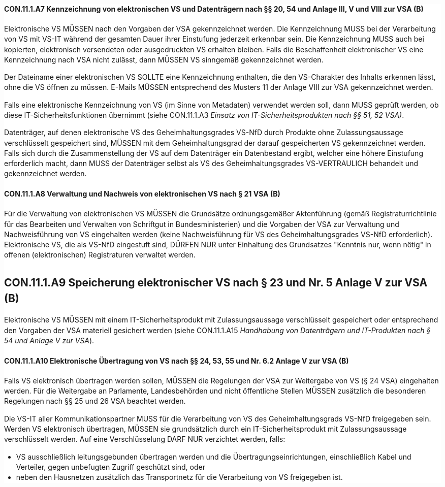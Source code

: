 #### **CON.11.1.A7 Kennzeichnung von elektronischen VS und Datenträgern nach §§ 20, 54 und Anlage III, V und VIII zur VSA (B)**

Elektronische VS MÜSSEN nach den Vorgaben der VSA gekennzeichnet werden. Die Kennzeichnung MUSS bei der Verarbeitung von VS mit VS-IT während der gesamten Dauer ihrer Einstufung jederzeit erkennbar sein. Die Kennzeichnung MUSS auch bei kopierten, elektronisch versendeten oder ausgedruckten VS erhalten bleiben. Falls die Beschaffenheit elektronischer VS eine Kennzeichnung nach VSA nicht zulässt, dann MÜSSEN VS sinngemäß gekennzeichnet werden.

Der Dateiname einer elektronischen VS SOLLTE eine Kennzeichnung enthalten, die den VS-Charakter des Inhalts erkennen lässt, ohne die VS öffnen zu müssen. E-Mails MÜSSEN entsprechend des Musters 11 der Anlage VIII zur VSA gekennzeichnet werden.

Falls eine elektronische Kennzeichnung von VS (im Sinne von Metadaten) verwendet werden soll, dann MUSS geprüft werden, ob diese IT-Sicherheitsfunktionen übernimmt (siehe CON.11.1.A3 *Einsatz von IT-Sicherheitsprodukten nach §§ 51, 52 VSA)*.

Datenträger, auf denen elektronische VS des Geheimhaltungsgrades VS-NfD durch Produkte ohne Zulassungsaussage verschlüsselt gespeichert sind, MÜSSEN mit dem Geheimhaltungsgrad der darauf gespeicherten VS gekennzeichnet werden. Falls sich durch die Zusammenstellung der VS auf dem Datenträger ein Datenbestand ergibt, welcher eine höhere Einstufung erforderlich macht, dann MUSS der Datenträger selbst als VS des Geheimhaltungsgrades VS-VERTRAULICH behandelt und gekennzeichnet werden.

#### **CON.11.1.A8 Verwaltung und Nachweis von elektronischen VS nach § 21 VSA (B)**

Für die Verwaltung von elektronischen VS MÜSSEN die Grundsätze ordnungsgemäßer Aktenführung (gemäß Registraturrichtlinie für das Bearbeiten und Verwalten von Schriftgut in Bundesministerien) und die Vorgaben der VSA zur Verwaltung und Nachweisführung von VS eingehalten werden (keine Nachweisführung für VS des Geheimhaltungsgrades VS-NfD erforderlich). Elektronische VS, die als VS-NfD eingestuft sind, DÜRFEN NUR unter Einhaltung des Grundsatzes "Kenntnis nur, wenn nötig" in offenen (elektronischen) Registraturen verwaltet werden.

## **CON.11.1.A9 Speicherung elektronischer VS nach § 23 und Nr. 5 Anlage V zur VSA (B)**

Elektronische VS MÜSSEN mit einem IT-Sicherheitsprodukt mit Zulassungsaussage verschlüsselt gespeichert oder entsprechend den Vorgaben der VSA materiell gesichert werden (siehe CON.11.1.A15 *Handhabung von Datenträgern und IT-Produkten nach § 54 und Anlage V zur VSA*).

#### **CON.11.1.A10 Elektronische Übertragung von VS nach §§ 24, 53, 55 und Nr. 6.2 Anlage V zur VSA (B)**

Falls VS elektronisch übertragen werden sollen, MÜSSEN die Regelungen der VSA zur Weitergabe von VS (§ 24 VSA) eingehalten werden. Für die Weitergabe an Parlamente, Landesbehörden und nicht öffentliche Stellen MÜSSEN zusätzlich die besonderen Regelungen nach §§ 25 und 26 VSA beachtet werden.

Die VS-IT aller Kommunikationspartner MUSS für die Verarbeitung von VS des Geheimhaltungsgrads VS-NfD freigegeben sein. Werden VS elektronisch übertragen, MÜSSEN sie grundsätzlich durch ein IT-Sicherheitsprodukt mit Zulassungsaussage verschlüsselt werden. Auf eine Verschlüsselung DARF NUR verzichtet werden, falls:

- VS ausschließlich leitungsgebunden übertragen werden und die Übertragungseinrichtungen, einschließlich Kabel und Verteiler, gegen unbefugten Zugriff geschützt sind, oder
- neben den Hausnetzen zusätzlich das Transportnetz für die Verarbeitung von VS freigegeben ist.
